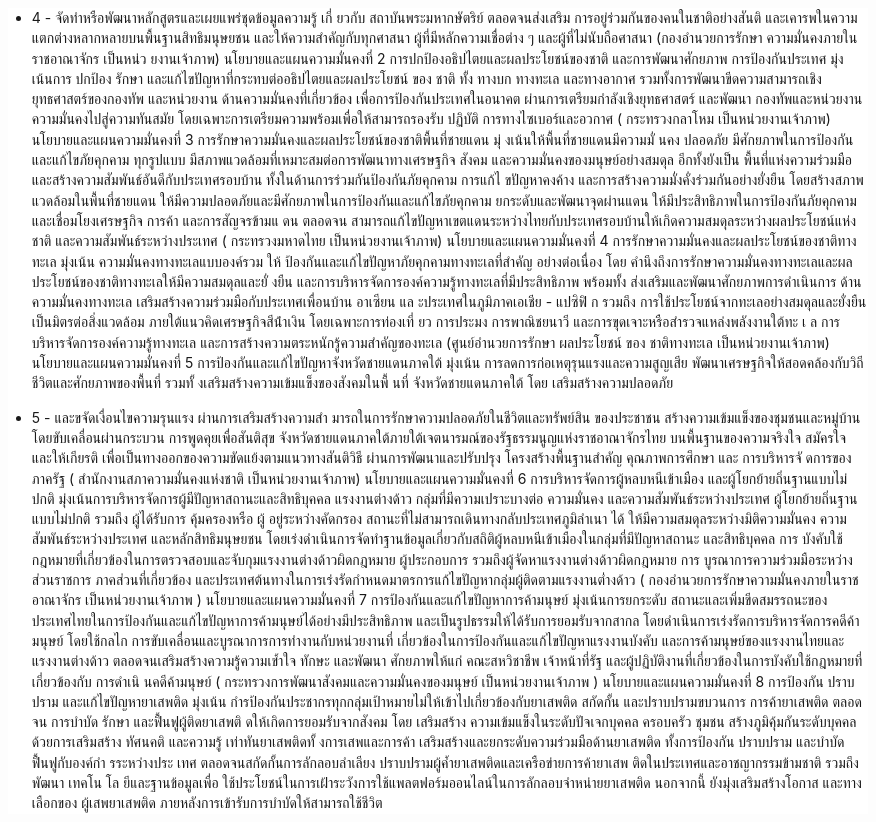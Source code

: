 - 4 - จัดทําหรือพัฒนาหลักสูตรและเผยแพร่ชุดข้อมูลความรู้ เกี่ ยวกับ สถาบันพระมหากษัตริย์ ตลอดจนส่งเสริม การอยู่ร่วมกันของคนในชาติอย่างสันติ และเคารพในความแตกต่างหลากหลายบนพื้นฐานสิทธิมนุษยชน และให้ความสําคัญกับทุกศาสนา ผู้ที่มีหลักความเชื่อต่าง ๆ และผู้ที่ไม่นับถือศาสนา (กองอํานวยการรักษา ความมั่นคงภายในราชอาณาจักร เป็นหน่ว ยงานเจ้าภาพ) นโยบายและแผนความมั่นคงที่ 2 การปกป้องอธิปไตยและผลประโยชน์ของชาติ และการพัฒนาศักยภาพ การป้องกันประเทศ มุ่ง เน้นการ ปกป้อง รักษา และแก้ไขปัญหาที่กระทบต่ออธิปไตยและผลประโยชน์ ของ ชาติ ทั้ง ทางบก ทางทะเล และทางอากาศ รวมทั้งการพัฒนาขีดความสามารถเชิงยุทธศาสตร์ของกองทัพ และหน่วยงาน ด้านความมั่นคงที่เกี่ยวข้อง เพื่อการป้องกันประเทศในอนาคต ผ่านการเตรียมกําลังเชิงยุทธศาสตร์ และพัฒนา กองทัพและหน่วยงานความมั่นคงไปสู่ความทันสมัย โดยเฉพาะการเตรียมความพร้อมเพื่อให้สามารถรองรับ ปฏิบัติ การทางไซเบอร์และอวกาศ ( กระทรวงกลาโหม เป็นหน่วยงานเจ้าภาพ) นโยบายและแผนความมั่นคงที่ 3 การรักษาความมั่นคงและผลประโยชน์ของชาติพื้นที่ชายแดน มุ่ งเน้นให้พื้นที่ชายแดนมีความมั่ นคง ปลอดภัย มีศักยภาพในการป้องกันและแก้ไขภัยคุกคาม ทุกรูปแบบ มีสภาพแวดล้อมที่เหมาะสมต่อการพัฒนาทางเศรษฐกิจ สังคม และความมั่นคงของมนุษย์อย่างสมดุล อีกทั้งยังเป็น พื้นที่แห่งความร่วมมือและสร้างความสัมพันธ์อันดีกับประเทศรอบบ้าน ทั้งในด้านการร่วมกันป้องกันภัยคุกคาม การแก้ไ ขปัญหาคงค้าง และการสร้างความมั่งคั่งร่วมกันอย่างยั่งยืน โดยสร้างสภาพแวดล้อมในพื้นที่ชายแดน ให้มีความปลอดภัยและมีศักยภาพในการป้องกันและแก้ไขภัยคุกคาม ยกระดับและพัฒนาจุดผ่านแดน ให้มีประสิทธิภาพในการป้องกันภัยคุกคามและเชื่อมโยงเศรษฐกิจ การค้า และการสัญจรข้ามแ ดน ตลอดจน สามารถแก้ไขปัญหาเขตแดนระหว่างไทยกับประเทศรอบบ้านให้เกิดความสมดุลระหว่างผลประโยชน์แห่งชาติ และความสัมพันธ์ระหว่างประเทศ ( กระทรวงมหาดไทย เป็นหน่วยงานเจ้าภาพ) นโยบายและแผนความมั่นคงที่ 4 การรักษาความมั่นคงและผลประโยชน์ของชาติทางทะเล มุ่งเน้น ความมั่นคงทางทะเลแบบองค์รวม ให้ ป้องกันและแก้ไขปัญหาภัยคุกคามทางทะเลที่สําคัญ อย่างต่อเนื่อง โดย คํานึงถึงการรักษาความมั่นคงทางทะเลและผลประโยชน์ของชาติทางทะเลให้มีความสมดุลและยั่ งยืน และการบริหารจัดการองค์ความรู้ทางทะเลที่มีประสิทธิภาพ พร้อมทั้ง ส่งเสริมและพัฒนาศักยภาพการดําเนินการ ด้านความมั่นคงทางทะเล เสริมสร้างความร่วมมือกับประเทศเพื่อนบ้าน อาเซียน แล ะประเทศในภูมิภาคเอเชีย - แปซิฟิ ก รวมถึง การใช้ประโยชน์จากทะเลอย่างสมดุลและยั่งยืน เป็นมิตรต่อสิ่งแวดล้อม ภายใต้แนวคิดเศรษฐกิจสีน้ําเงิน โดยเฉพาะการท่องเที่ ยว การประมง การพาณิชยนาวี และการขุดเจาะหรือสํารวจแหล่งพลังงานใต้ทะ เ ล การบริหารจัดการองค์ความรู้ทางทะเล และการสร้างความตระหนักรู้ความสําคัญของทะเล (ศูนย์อํานวยการรักษา ผลประโยชน์ ของ ชาติทางทะเล เป็นหน่วยงานเจ้าภาพ) นโยบายและแผนความมั่นคงที่ 5 การป้องกันและแก้ไขปัญหาจังหวัดชายแดนภาคใต้ มุ่งเน้น การลดการก่อเหตุรุนแรงและความสูญเสีย พัฒนาเศรษฐกิจให้สอดคล้องกับวิถีชีวิตและศักยภาพของพื้นที่ รวมทั้ งเสริมสร้างความเข้มแข็งของสังคมในพื้ นที่ จังหวัดชายแดนภาคใต้ โดย เสริมสร้างความปลอดภัย

- 5 - และขจัดเงื่อนไขความรุนแรง ผ่านการเสริมสร้างความสำ มารถในการรักษาความปลอดภัยในชีวิตและทรัพย์สิน ของประชาชน สร้างความเข้มแข็งของชุมชนและหมู่บ้าน โดยขับเคลื่อนผ่านกระบวน การพูดคุยเพื่อสันติสุข จังหวัดชายแดนภาคใต้ภายใต้เจตนารมณ์ของรัฐธรรมนูญแห่งราชอาณาจักรไทย บนพื้นฐานของความจริงใจ สมัครใจ และให้เกียรติ เพื่อเป็นทางออกของความขัดแย้งตามแนวทางสันติวิธี ผ่านการพัฒนาและปรับปรุง โครงสร้างพื้นฐานสําคัญ คุณภาพการศึกษา และ การบริหารจั ดการของภาครัฐ ( สํานักงานสภาความมั่นคงแห่งชาติ เป็นหน่วยงานเจ้าภาพ) นโยบายและแผนความมั่นคงที่ 6 การบริหารจัดการผู้หลบหนีเข้าเมือง และผู้โยกย้ายถิ่นฐานแบบไม่ปกติ มุ่งเน้นการบริหารจัดการผู้มีปัญหาสถานะและสิทธิบุคคล แรงงานต่างด้าว กลุ่มที่มีความเปราะบางต่อ ความมั่นคง และความสัมพันธ์ระหว่างประเทศ ผู้โยกย้ายถิ่นฐานแบบไม่ปกติ รวมถึง ผู้ได้รับการ คุ้มครองหรือ ผู้ อยู่ระหว่างคัดกรอง สถานะที่ไม่สามารถเดินทางกลับประเทศภูมิลําเนา ได้ ให้มีความสมดุลระหว่างมิติความมั่นคง ความสัมพันธ์ระหว่างประเทศ และหลักสิทธิมนุษยชน โดยเร่งดําเนินการจัดทําฐานข้อมูลเกี่ยวกับสถิติผู้หลบหนีเข้าเมืองในกลุ่มที่มีปัญหาสถานะ และสิทธิบุคคล การ บังคับใช้กฎหมายที่เกี่ยวข้องในการตรวจสอบและจับกุมแรงงานต่างด้าวผิดกฎหมาย ผู้ประกอบการ รวมถึงผู้จัดหาแรงงานต่างด้าวผิดกฎหมาย การ บูรณาการความร่วมมือระหว่างส่วนราชการ ภาคส่วนที่เกี่ยวข้อง และประเทศต้นทางในการเร่งรัดกําหนดมาตรการแก้ไขปัญหากลุ่มผู้ติดตามแรงงานต่ำงด้าว ( กองอํานวยการรักษาความมั่นคงภายในราชอาณาจักร เป็นหน่วยงานเจ้าภาพ ) นโยบายและแผนความมั่นคงที่ 7 การป้องกันและแก้ไขปัญหาการค้ามนุษย์ มุ่งเน้นการยกระดับ สถานะและเพิ่มขีดสมรรถนะของประเทศไทยในการป้องกันและแก้ไขปัญหาการค้ามนุษย์ได้อย่างมีประสิทธิภาพ และเป็นรูปธรรมให้ได้รับการยอมรับจากสากล โดยดําเนินการเร่งรัดการบริหารจัดการคดีค้ามนุษย์ โดยใช้กลไก การขับเคลื่อนและบูรณาการการทํางานกับหน่วยงานที่ เกี่ยวข้องในการป้องกันและแก้ไขปัญหาแรงงานบังคับ และการค้ามนุษย์ของแรงงานไทยและแรงงานต่างด้าว ตลอดจนเสริมสร้างความรู้ความเข้ำใจ ทักษะ และพัฒนา ศักยภาพให้แก่ คณะสหวิชาชีพ เจ้าหน้าที่รัฐ และผู้ปฏิบัติงานที่เกี่ยวข้องในการบังคับใช้กฎหมายที่เกี่ยวข้องกับ การดําเนิ นคดีค้ามนุษย์ ( กระทรวงการพัฒนาสังคมและความมั่นคงของมนุษย์ เป็นหน่วยงานเจ้าภาพ ) นโยบายและแผนความมั่นคงที่ 8 การป้องกัน ปราบปราม และแก้ไขปัญหายาเสพติด มุ่งเน้น กำรป้องกันประชากรทุกกลุ่มเป้าหมายไม่ให้เข้าไปเกี่ยวข้องกับยาเสพติด สกัดกั้น และปราบปรามขบวนการ การค้ายาเสพติด ตลอดจน การบําบัด รักษา และฟื้นฟูผู้ติดยาเสพติ ดให้เกิดการยอมรับจากสังคม โดย เสริมสร้าง ความเข้มแข็งในระดับปัจเจกบุคคล ครอบครัว ชุมชน สร้างภูมิคุ้มกันระดับบุคคล ด้วยการเสริมสร้าง ทัศนคติ และความรู้ เท่าทันยาเสพติดทั้ งการเสพและการค้า เสริมสร้างและยกระดับความร่วมมือด้านยาเสพติด ทั้งการป้องกัน ปราบปราม และบําบัดฟื้นฟูกับองค์กำ รระหว่างประ เทศ ตลอดจนสกัดกั้นการลักลอบลําเลียง ปราบปรามผู้ค้ำยาเสพติดและเครือข่ายการค้ายาเสพ ติดในประเทศและอาชญากรรมข้ามชาติ รวมถึงพัฒนา เทคโน โล ยีและฐานข้อมูลเพื่อ ใช้ประโยชน์ในการเฝ้าระวังการใช้แพลตฟอร์มออนไลน์ในการลักลอบจําหน่ายยาเสพติด นอกจากนี้ ยังมุ่งเสริมสร้างโอกาส และทางเลือกของ ผู้เสพยาเสพติด ภายหลังการเข้ารับการบําบัดให้สามารถใช้ชีวิต
